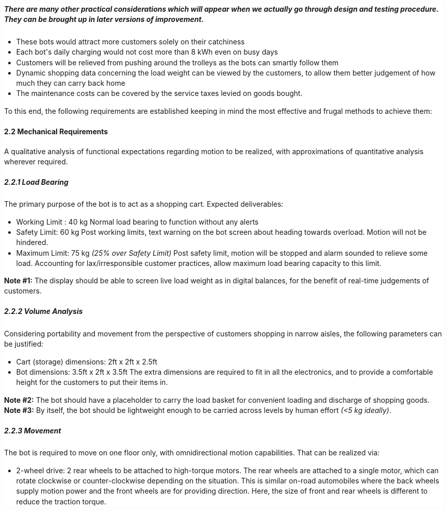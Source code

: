   ##### There are many other practical considerations which will appear when we actually go through design and testing procedure. They can be brought up in later versions of improvement.

- These bots would attract more customers solely on their catchiness
- Each bot's daily charging would not cost more than 8 kWh even on busy days
- Customers will be relieved from pushing around the trolleys as the bots can smartly follow them
- Dynamic shopping data concerning the load weight can be viewed by the customers, to allow them better judgement of how much they can carry back home
- The maintenance costs can be covered by the service taxes levied on goods bought. 

To this end, the following requirements are established keeping in mind the most effective and frugal methods to achieve them:

#### 2.2 Mechanical Requirements

A qualitative analysis of functional expectations regarding motion to be realized, with approximations of quantitative analysis wherever required.

##### 2.2.1 Load Bearing
The primary purpose of the bot is to act as a shopping cart. Expected deliverables:

- Working Limit : 40 kg
  Normal load bearing to function without any alerts
- Safety Limit: 60 kg
  Post working limits, text warning on the bot screen about heading towards overload. Motion will not be hindered.
- Maximum Limit: 75 kg *(25% over Safety Limit)*
  Post safety limit, motion will be stopped and alarm sounded to relieve some load. Accounting for lax/irresponsible customer practices, allow maximum load bearing capacity to this limit. 

**Note #1:** The display should be able to screen live load weight as in digital balances, for the benefit of real-time judgements of customers.

##### 2.2.2 Volume Analysis
Considering portability and movement from the perspective of customers shopping in narrow aisles, the following parameters can be justified:

- Cart (storage) dimensions: 2ft x 2ft x 2.5ft
- Bot dimensions: 3.5ft x 2ft x 3.5ft
  The extra dimensions are required to fit in all the electronics, and to provide a comfortable height for the customers to put their items in. 

**Note #2:** The bot should have a placeholder to carry the load basket for convenient loading and discharge of shopping goods.
**Note #3:** By itself, the bot should be lightweight enough to be carried across levels by human effort *(<5 kg ideally)*.

##### 2.2.3 Movement
The bot is required to move on one floor only, with omnidirectional motion capabilities. That can be realized via:

- 2-wheel drive: 2 rear wheels to be attached to high-torque motors. 
  The rear wheels are attached to a single motor, which can rotate clockwise or counter-clockwise depending on the situation. This is similar on-road automobiles where the back wheels supply motion power and the front wheels are for providing direction. Here, the size of front and rear wheels is different to reduce the traction torque.

